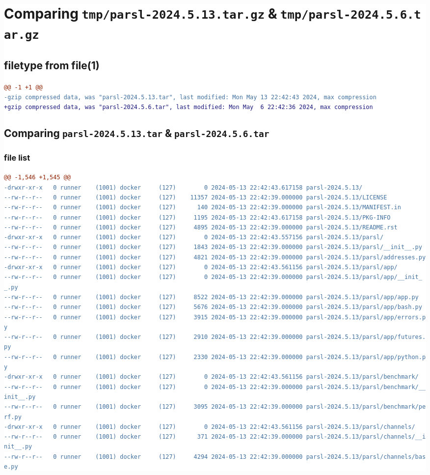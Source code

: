 # Comparing `tmp/parsl-2024.5.13.tar.gz` & `tmp/parsl-2024.5.6.tar.gz`

## filetype from file(1)

```diff
@@ -1 +1 @@
-gzip compressed data, was "parsl-2024.5.13.tar", last modified: Mon May 13 22:42:43 2024, max compression
+gzip compressed data, was "parsl-2024.5.6.tar", last modified: Mon May  6 22:42:36 2024, max compression
```

## Comparing `parsl-2024.5.13.tar` & `parsl-2024.5.6.tar`

### file list

```diff
@@ -1,546 +1,545 @@
-drwxr-xr-x   0 runner    (1001) docker     (127)        0 2024-05-13 22:42:43.617158 parsl-2024.5.13/
--rw-r--r--   0 runner    (1001) docker     (127)    11357 2024-05-13 22:42:39.000000 parsl-2024.5.13/LICENSE
--rw-r--r--   0 runner    (1001) docker     (127)      140 2024-05-13 22:42:39.000000 parsl-2024.5.13/MANIFEST.in
--rw-r--r--   0 runner    (1001) docker     (127)     1195 2024-05-13 22:42:43.617158 parsl-2024.5.13/PKG-INFO
--rw-r--r--   0 runner    (1001) docker     (127)     4895 2024-05-13 22:42:39.000000 parsl-2024.5.13/README.rst
-drwxr-xr-x   0 runner    (1001) docker     (127)        0 2024-05-13 22:42:43.557156 parsl-2024.5.13/parsl/
--rw-r--r--   0 runner    (1001) docker     (127)     1843 2024-05-13 22:42:39.000000 parsl-2024.5.13/parsl/__init__.py
--rw-r--r--   0 runner    (1001) docker     (127)     4821 2024-05-13 22:42:39.000000 parsl-2024.5.13/parsl/addresses.py
-drwxr-xr-x   0 runner    (1001) docker     (127)        0 2024-05-13 22:42:43.561156 parsl-2024.5.13/parsl/app/
--rw-r--r--   0 runner    (1001) docker     (127)        0 2024-05-13 22:42:39.000000 parsl-2024.5.13/parsl/app/__init__.py
--rw-r--r--   0 runner    (1001) docker     (127)     8522 2024-05-13 22:42:39.000000 parsl-2024.5.13/parsl/app/app.py
--rw-r--r--   0 runner    (1001) docker     (127)     5676 2024-05-13 22:42:39.000000 parsl-2024.5.13/parsl/app/bash.py
--rw-r--r--   0 runner    (1001) docker     (127)     3915 2024-05-13 22:42:39.000000 parsl-2024.5.13/parsl/app/errors.py
--rw-r--r--   0 runner    (1001) docker     (127)     2910 2024-05-13 22:42:39.000000 parsl-2024.5.13/parsl/app/futures.py
--rw-r--r--   0 runner    (1001) docker     (127)     2330 2024-05-13 22:42:39.000000 parsl-2024.5.13/parsl/app/python.py
-drwxr-xr-x   0 runner    (1001) docker     (127)        0 2024-05-13 22:42:43.561156 parsl-2024.5.13/parsl/benchmark/
--rw-r--r--   0 runner    (1001) docker     (127)        0 2024-05-13 22:42:39.000000 parsl-2024.5.13/parsl/benchmark/__init__.py
--rw-r--r--   0 runner    (1001) docker     (127)     3095 2024-05-13 22:42:39.000000 parsl-2024.5.13/parsl/benchmark/perf.py
-drwxr-xr-x   0 runner    (1001) docker     (127)        0 2024-05-13 22:42:43.561156 parsl-2024.5.13/parsl/channels/
--rw-r--r--   0 runner    (1001) docker     (127)      371 2024-05-13 22:42:39.000000 parsl-2024.5.13/parsl/channels/__init__.py
--rw-r--r--   0 runner    (1001) docker     (127)     4294 2024-05-13 22:42:39.000000 parsl-2024.5.13/parsl/channels/base.py
```